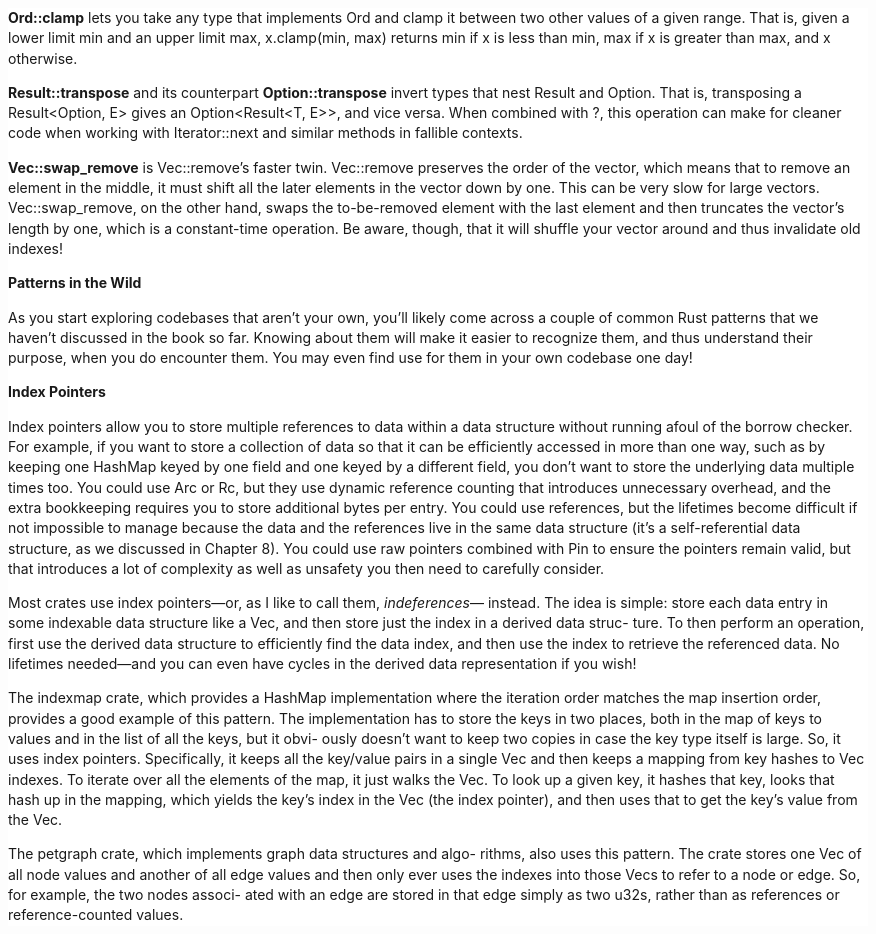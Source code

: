**Ord::clamp** lets you take any type that implements Ord and clamp it between two other values of a given range. That is, given a lower limit min and an upper limit max, x.clamp(min, max) returns min if x is less than min, max if x is greater than max, and x otherwise. 

**Result::transpose** and its counterpart **Option::transpose** invert types that nest Result and Option. That is, transposing a Result<Option<T>, E> gives an Option<Result<T, E>>, and vice versa. When combined with ?, this operation can make for cleaner code when working with Iterator::next and similar methods in fallible contexts. 

**Vec::swap_remove** is Vec::remove’s faster twin. Vec::remove preserves the order of the vector, which means that to remove an element in the middle, it must shift all the later elements in the vector down by one. This can be very slow for large vectors. Vec::swap_remove, on the other hand, swaps the to-be-removed element with the last element and then truncates the vector’s length by one, which is a constant-time operation. Be aware, though, that it will shuffle your vector around and thus invalidate old indexes! 

**Patterns in the Wild** 

As you start exploring codebases that aren’t your own, you’ll likely come across a couple of common Rust patterns that we haven’t discussed in the book so far. Knowing about them will make it easier to recognize them, and thus understand their purpose, when you do encounter them. You may even find use for them in your own codebase one day! 

**Index Pointers** 

Index pointers allow you to store multiple references to data within a data structure without running afoul of the borrow checker. For example, if you want to store a collection of data so that it can be efficiently accessed in more than one way, such as by keeping one HashMap keyed by one field and one keyed by a different field, you don’t want to store the underlying data multiple times too. You could use Arc or Rc, but they use dynamic reference counting that introduces unnecessary overhead, and the extra bookkeeping requires you to store additional bytes per entry. You could use references, but the lifetimes become difficult if not impossible to manage because the data and the references live in the same data structure (it’s a self-referential data structure, as we discussed in Chapter 8). You could use raw pointers combined with Pin to ensure the pointers remain valid, but that introduces a lot of complexity as well as unsafety you then need to carefully consider. 

Most crates use index pointers—or, as I like to call them, *indeferences*— instead. The idea is simple: store each data entry in some indexable data structure like a Vec, and then store just the index in a derived data struc- ture. To then perform an operation, first use the derived data structure to efficiently find the data index, and then use the index to retrieve the referenced data. No lifetimes needed—and you can even have cycles in the derived data representation if you wish! 

The indexmap crate, which provides a HashMap implementation where the iteration order matches the map insertion order, provides a good example of this pattern. The implementation has to store the keys in two places, both in the map of keys to values and in the list of all the keys, but it obvi- ously doesn’t want to keep two copies in case the key type itself is large. So, it uses index pointers. Specifically, it keeps all the key/value pairs in a single Vec and then keeps a mapping from key hashes to Vec indexes. To iterate over all the elements of the map, it just walks the Vec. To look up a given key, it hashes that key, looks that hash up in the mapping, which yields the key’s index in the Vec (the index pointer), and then uses that to get the key’s value from the Vec. 

The petgraph crate, which implements graph data structures and algo- rithms, also uses this pattern. The crate stores one Vec of all node values and another of all edge values and then only ever uses the indexes into those Vecs to refer to a node or edge. So, for example, the two nodes associ- ated with an edge are stored in that edge simply as two u32s, rather than as references or reference-counted values. 
